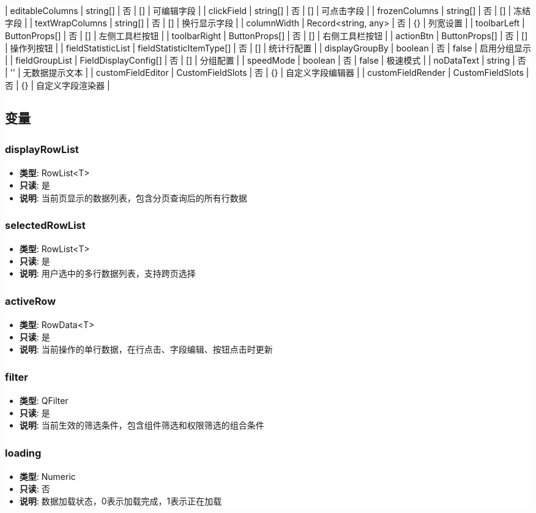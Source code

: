 | editableColumns | string[] | 否 | [] | 可编辑字段 |
| clickField | string[] | 否 | [] | 可点击字段 |
| frozenColumns | string[] | 否 | [] | 冻结字段 |
| textWrapColumns | string[] | 否 | [] | 换行显示字段 |
| columnWidth | Record\<string, any\> | 否 | {} | 列宽设置 |
| toolbarLeft | ButtonProps[] | 否 | [] | 左侧工具栏按钮 |
| toolbarRight | ButtonProps[] | 否 | [] | 右侧工具栏按钮 |
| actionBtn | ButtonProps[] | 否 | [] | 操作列按钮 |
| fieldStatisticList | fieldStatisticItemType[] | 否 | [] | 统计行配置 |
| displayGroupBy | boolean | 否 | false | 启用分组显示 |
| fieldGroupList | FieldDisplayConfig[] | 否 | [] | 分组配置 |
| speedMode | boolean | 否 | false | 极速模式 |
| noDataText | string | 否 | '' | 无数据提示文本 |
| customFieldEditor | CustomFieldSlots | 否 | {} | 自定义字段编辑器 |
| customFieldRender | CustomFieldSlots | 否 | {} | 自定义字段渲染器 |

## 变量

### displayRowList
- **类型**: RowList\<T\>
- **只读**: 是
- **说明**: 当前页显示的数据列表，包含分页查询后的所有行数据

### selectedRowList  
- **类型**: RowList\<T\>
- **只读**: 是
- **说明**: 用户选中的多行数据列表，支持跨页选择

### activeRow
- **类型**: RowData\<T\>
- **只读**: 是  
- **说明**: 当前操作的单行数据，在行点击、字段编辑、按钮点击时更新

### filter
- **类型**: QFilter
- **只读**: 是
- **说明**: 当前生效的筛选条件，包含组件筛选和权限筛选的组合条件

### loading
- **类型**: Numeric
- **只读**: 否
- **说明**: 数据加载状态，0表示加载完成，1表示正在加载
